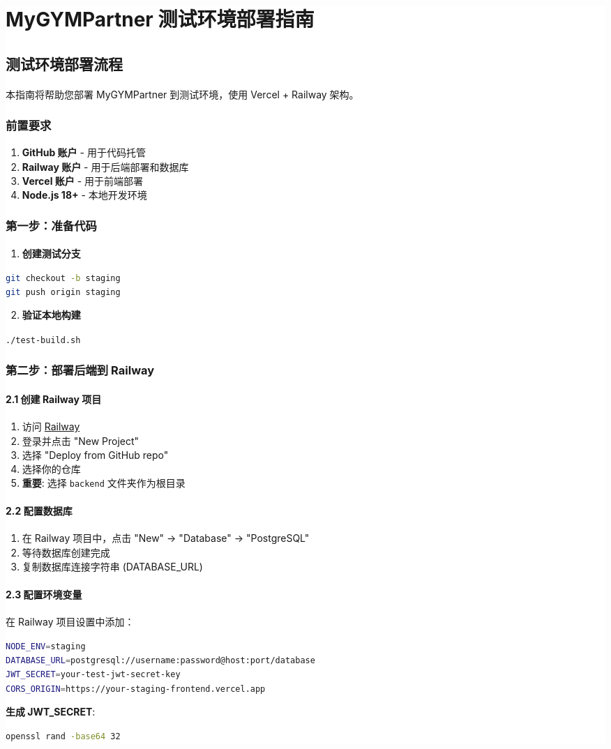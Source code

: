 # MyGYMPartner 测试环境部署指南

## 测试环境部署流程

本指南将帮助您部署 MyGYMPartner 到测试环境，使用 Vercel + Railway 架构。

### 前置要求

1. **GitHub 账户** - 用于代码托管
2. **Railway 账户** - 用于后端部署和数据库
3. **Vercel 账户** - 用于前端部署
4. **Node.js 18+** - 本地开发环境

### 第一步：准备代码

1. **创建测试分支**
```bash
git checkout -b staging
git push origin staging
```

2. **验证本地构建**
```bash
./test-build.sh
```

### 第二步：部署后端到 Railway

#### 2.1 创建 Railway 项目
1. 访问 [Railway](https://railway.app/)
2. 登录并点击 "New Project"
3. 选择 "Deploy from GitHub repo"
4. 选择你的仓库
5. **重要**: 选择 `backend` 文件夹作为根目录

#### 2.2 配置数据库
1. 在 Railway 项目中，点击 "New" -> "Database" -> "PostgreSQL"
2. 等待数据库创建完成
3. 复制数据库连接字符串 (DATABASE_URL)

#### 2.3 配置环境变量
在 Railway 项目设置中添加：

```bash
NODE_ENV=staging
DATABASE_URL=postgresql://username:password@host:port/database
JWT_SECRET=your-test-jwt-secret-key
CORS_ORIGIN=https://your-staging-frontend.vercel.app
```

**生成 JWT_SECRET**:
```bash
openssl rand -base64 32
```
